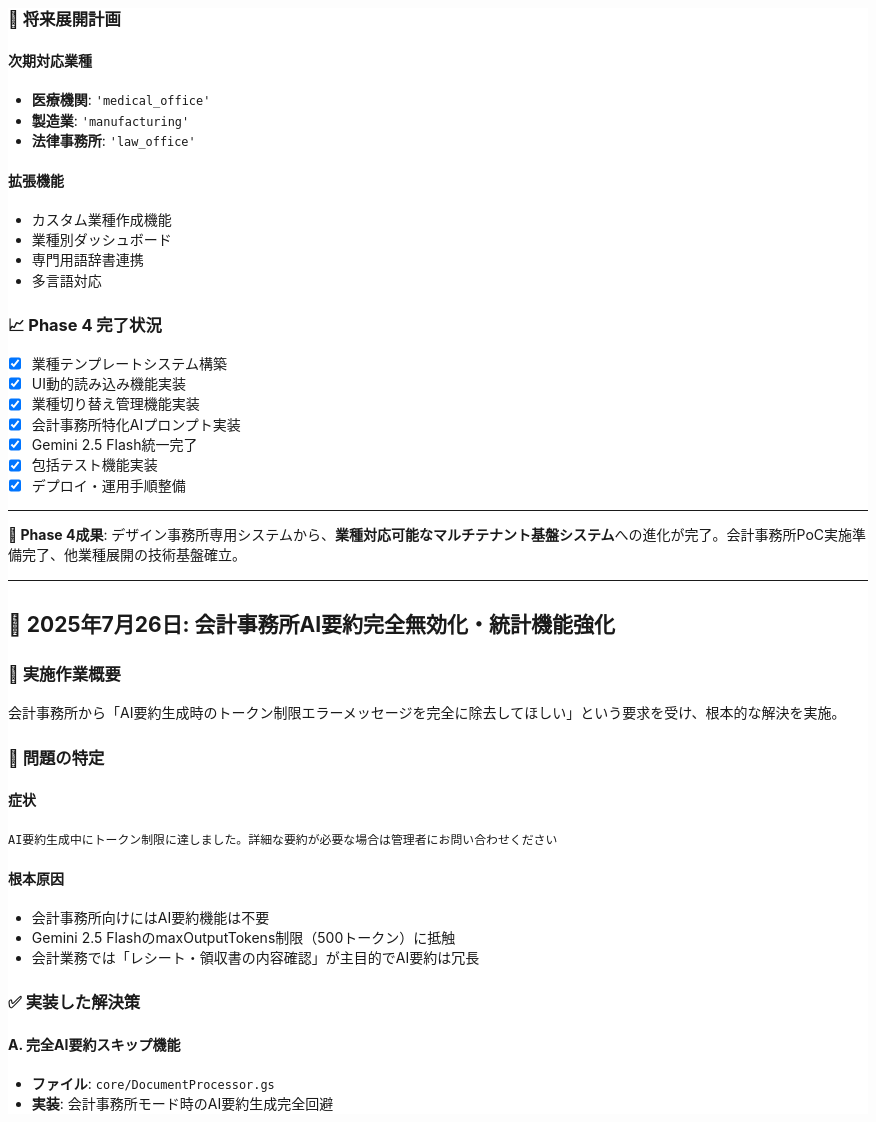 ### 🔮 **将来展開計画**

#### **次期対応業種**
- **医療機関**: `'medical_office'`
- **製造業**: `'manufacturing'`  
- **法律事務所**: `'law_office'`

#### **拡張機能**
- カスタム業種作成機能
- 業種別ダッシュボード
- 専門用語辞書連携
- 多言語対応

### 📈 **Phase 4 完了状況**
- [x] 業種テンプレートシステム構築
- [x] UI動的読み込み機能実装  
- [x] 業種切り替え管理機能実装
- [x] 会計事務所特化AIプロンプト実装
- [x] Gemini 2.5 Flash統一完了
- [x] 包括テスト機能実装
- [x] デプロイ・運用手順整備

---

**💯 Phase 4成果**: デザイン事務所専用システムから、**業種対応可能なマルチテナント基盤システム**への進化が完了。会計事務所PoC実施準備完了、他業種展開の技術基盤確立。

---

## 🔧 **2025年7月26日: 会計事務所AI要約完全無効化・統計機能強化**

### 🎯 **実施作業概要**
会計事務所から「AI要約生成時のトークン制限エラーメッセージを完全に除去してほしい」という要求を受け、根本的な解決を実施。

### 🚫 **問題の特定**
#### **症状**
```
AI要約生成中にトークン制限に達しました。詳細な要約が必要な場合は管理者にお問い合わせください
```

#### **根本原因**
- 会計事務所向けにはAI要約機能は不要
- Gemini 2.5 FlashのmaxOutputTokens制限（500トークン）に抵触
- 会計業務では「レシート・領収書の内容確認」が主目的でAI要約は冗長

### ✅ **実装した解決策**

#### **A. 完全AI要約スキップ機能**
- **ファイル**: `core/DocumentProcessor.gs`
- **実装**: 会計事務所モード時のAI要約生成完全回避

